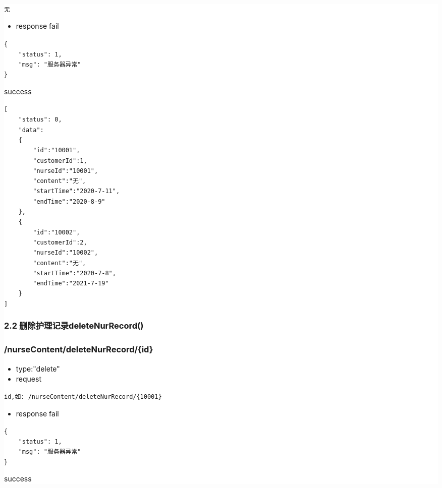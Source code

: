 ```
无
```
- response
fail
```
{
    "status": 1,
    "msg": "服务器异常"
}
```
success

```
[
    "status": 0,
    "data":
    {    
        "id":"10001",
        "customerId":1,
        "nurseId":"10001",
        "content":"无",
        "startTime":"2020-7-11",
        "endTime":"2020-8-9"
    },
    {
        "id":"10002",
        "customerId":2,
        "nurseId":"10002",
        "content":"无",
        "startTime":"2020-7-8",
        "endTime":"2021-7-19"
    }
]
```
### 2.2 删除护理记录deleteNurRecord()
### /nurseContent/deleteNurRecord/{id}
- type:"delete"
- request

```
id,如: /nurseContent/deleteNurRecord/{10001}
```
- response
fail
```
{
    "status": 1,
    "msg": "服务器异常"
}
```
success
